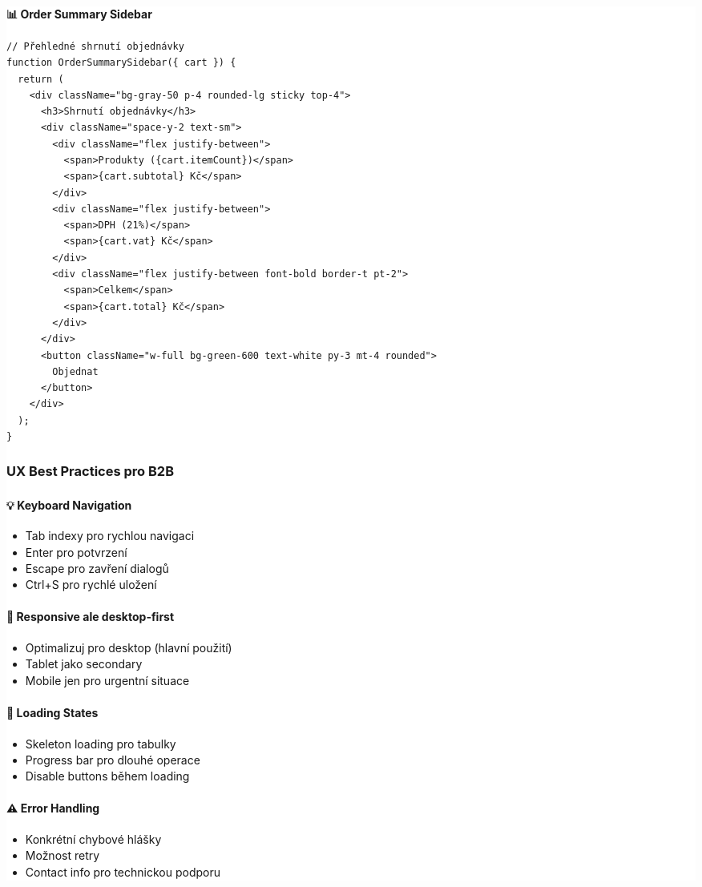 ```tsx
```

#### 📊 **Order Summary Sidebar**
```tsx
// Přehledné shrnutí objednávky
function OrderSummarySidebar({ cart }) {
  return (
    <div className="bg-gray-50 p-4 rounded-lg sticky top-4">
      <h3>Shrnutí objednávky</h3>
      <div className="space-y-2 text-sm">
        <div className="flex justify-between">
          <span>Produkty ({cart.itemCount})</span>
          <span>{cart.subtotal} Kč</span>
        </div>
        <div className="flex justify-between">
          <span>DPH (21%)</span>
          <span>{cart.vat} Kč</span>
        </div>
        <div className="flex justify-between font-bold border-t pt-2">
          <span>Celkem</span>
          <span>{cart.total} Kč</span>
        </div>
      </div>
      <button className="w-full bg-green-600 text-white py-3 mt-4 rounded">
        Objednat
      </button>
    </div>
  );
}
```

### UX Best Practices pro B2B

#### 💡 **Keyboard Navigation**
- Tab indexy pro rychlou navigaci
- Enter pro potvrzení
- Escape pro zavření dialogů
- Ctrl+S pro rychlé uložení

#### 📱 **Responsive ale desktop-first**
- Optimalizuj pro desktop (hlavní použití)
- Tablet jako secondary
- Mobile jen pro urgentní situace

#### 🔄 **Loading States**
- Skeleton loading pro tabulky
- Progress bar pro dlouhé operace
- Disable buttons během loading

#### ⚠️ **Error Handling**
- Konkrétní chybové hlášky
- Možnost retry
- Contact info pro technickou podporu

